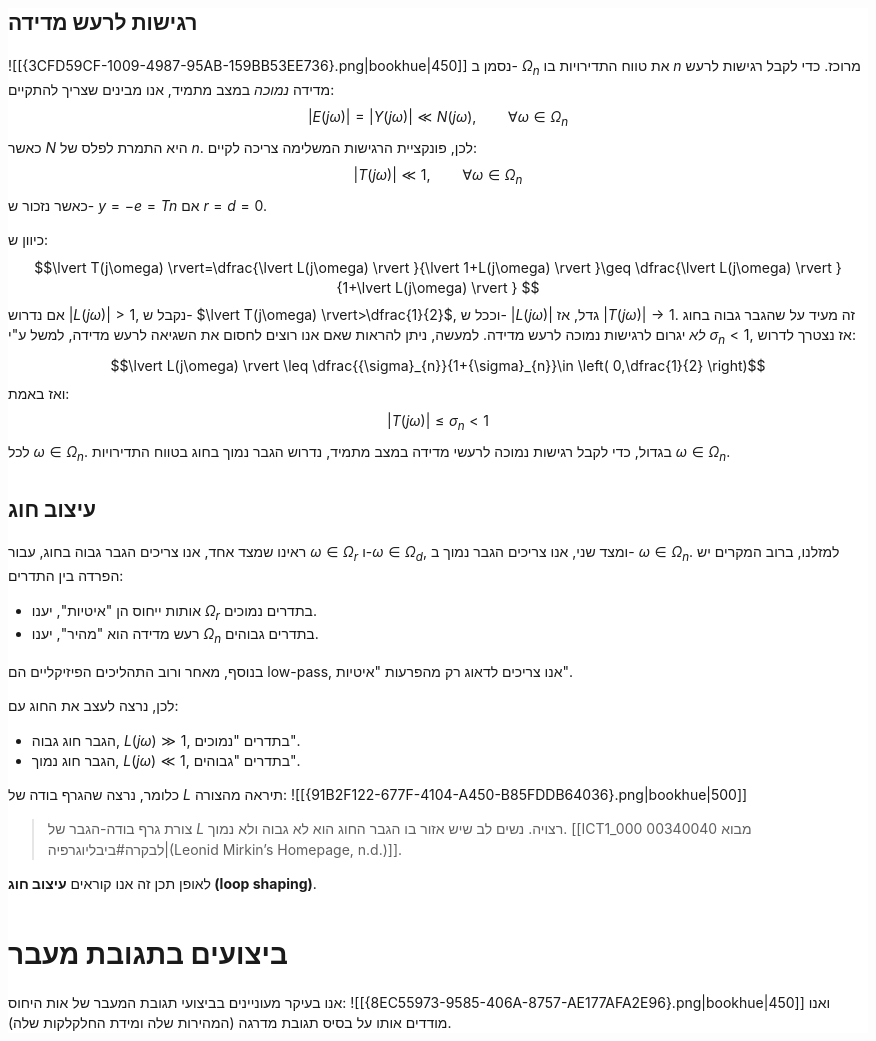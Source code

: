 ## רגישות לרעש מדידה
![[{3CFD59CF-1009-4987-95AB-159BB53EE736}.png|bookhue|450]]
נסמן ב- ${\Omega}_{n}$ את טווח התדירויות בו $n$ מרוכז. כדי לקבל רגישות לרעש מדידה *נמוכה* במצב מתמיד, אנו מבינים שצריך להתקיים:
$$\lvert E(j\omega) \rvert =\lvert Y(j\omega) \rvert \ll N(j\omega),\qquad \forall \omega \in {\Omega}_{n}$$
כאשר $N$ היא התמרת לפלס של $n$.
לכן, פונקציית הרגישות המשלימה צריכה לקיים:
$$\lvert {T}_{}(j\omega) \rvert \ll  1,\qquad \forall \omega \in {\Omega}_{n}$$
כאשר נזכור ש- $y=-e=Tn$ אם $r=d=0$.

כיוון ש:
$$\lvert T(j\omega) \rvert=\dfrac{\lvert L(j\omega) \rvert }{\lvert 1+L(j\omega) \rvert }\geq  \dfrac{\lvert L(j\omega) \rvert }{1+\lvert L(j\omega) \rvert } $$
אם נדרוש $\lvert L(j\omega) \rvert>1$, נקבל ש- $\lvert T(j\omega) \rvert>\dfrac{1}{2}$, וככל ש- $\lvert L(j\omega) \rvert$ גדל, אז $\lvert T(j\omega) \rvert \to 1$. זה מעיד על שהגבר גבוה בחוג *לא* יגרום לרגישות נמוכה לרעש מדידה. למעשה, ניתן להראות שאם אנו רוצים לחסום את השגיאה לרעש מדידה, למשל ע"י ${\sigma}_{n}<1$, אז נצטרך לדרוש:
$$\lvert L(j\omega) \rvert \leq   \dfrac{{\sigma}_{n}}{1+{\sigma}_{n}}\in \left( 0,\dfrac{1}{2} \right)$$
ואז באמת:
$$\lvert T(j\omega) \rvert \leq  {\sigma}_{n}<1$$
לכל $\omega \in{\Omega}_{n}$.
בגדול, כדי לקבל רגישות נמוכה לרעשי מדידה במצב מתמיד, נדרוש הגבר נמוך בחוג בטווח התדירויות $\omega \in{\Omega}_{n}$.

## עיצוב חוג
ראינו שמצד אחד, אנו צריכים הגבר גבוה בחוג, עבור $\omega \in{\Omega}_{r}$ ו-$\omega \in{\Omega}_{d}$, ומצד שני, אנו צריכים הגבר נמוך ב- $\omega \in{\Omega}_{n}$. למזלנו, ברוב המקרים יש הפרדה בין התדרים:
- אותות ייחוס הן "איטיות", יענו ${\Omega}_{r}$ בתדרים נמוכים.
- רעש מדידה הוא "מהיר", יענו ${\Omega}_{n}$ בתדרים גבוהים.

בנוסף, מאחר ורוב התהליכים הפיזיקליים הם low-pass, אנו צריכים לדאוג רק מהפרעות "איטיות".

לכן, נרצה לעצב את החוג עם:
- הגבר חוג גבוה, $L(j\omega)\gg 1$, בתדרים "נמוכים".
- הגבר חוג נמוך, $L(j\omega)\ll 1$, בתדרים "גבוהים".

כלומר, נרצה שהגרף בודה של $L$ תיראה מהצורה:
![[{91B2F122-677F-4104-A450-B85FDDB64036}.png|bookhue|500]]
>צורת גרף בודה-הגבר של $L$ רצויה. נשים לב שיש אזור בו הגבר החוג הוא לא גבוה ולא נמוך. [[ICT1_000 00340040 מבוא לבקרה#ביבליוגרפיה|(Leonid Mirkin’s Homepage, n.d.)]].

לאופן תכן זה אנו קוראים **עיצוב חוג (loop shaping)**.

# ביצועים בתגובת מעבר
אנו בעיקר מעוניינים בביצועי תגובת המעבר של אות היחוס:
![[{8EC55973-9585-406A-8757-AE177AFA2E96}.png|bookhue|450]]
ואנו מודדים אותו על בסיס תגובת מדרגה (המהירות שלה ומידת החלקלקות שלה).
